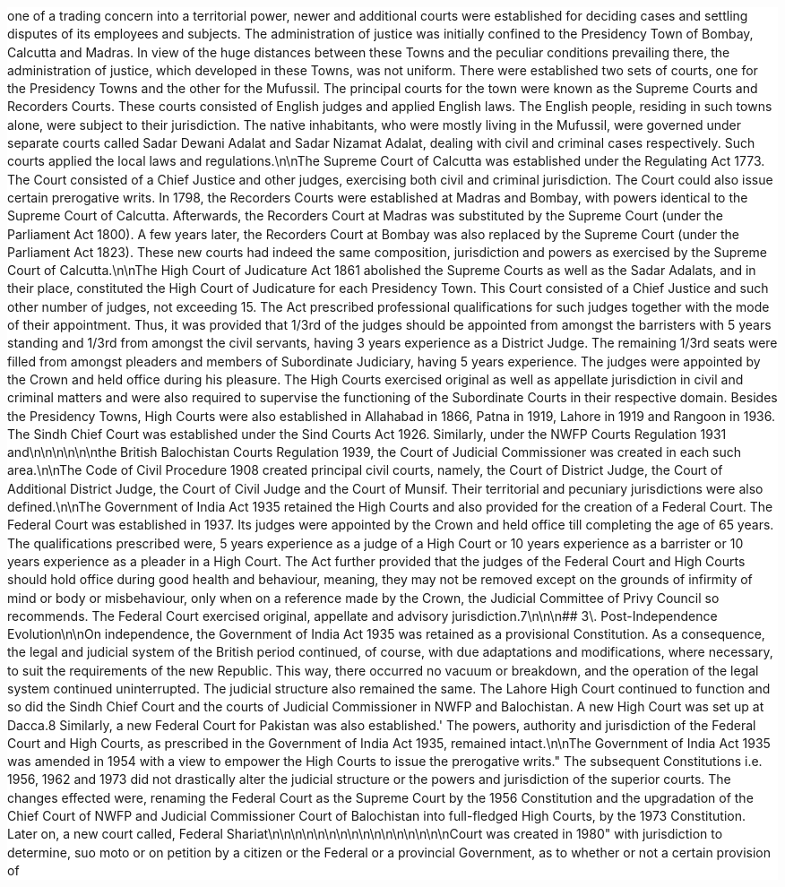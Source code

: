 one of a trading concern into a territorial power, newer and additional courts were established for deciding cases and settling disputes of its employees and subjects. The administration of justice was initially confined to the Presidency Town of Bombay, Calcutta and Madras. In view of the huge distances between these Towns and the peculiar conditions prevailing there, the administration of justice, which developed in these Towns, was not uniform. There were established two sets of courts, one for the Presidency Towns and the other for the Mufussil. The principal courts for the town were known as the Supreme Courts and Recorders Courts. These courts consisted of English judges and applied English laws. The English people, residing in such towns alone, were subject to their jurisdiction. The native inhabitants, who were mostly living in the Mufussil, were governed under separate courts called Sadar Dewani Adalat and Sadar Nizamat Adalat, dealing with civil and criminal cases respectively. Such courts applied the local laws and regulations.\n\nThe Supreme Court of Calcutta was established under the Regulating Act 1773. The Court consisted of a Chief Justice and other judges, exercising both civil and criminal jurisdiction. The Court could also issue certain prerogative writs. In 1798, the Recorders Courts were established at Madras and Bombay, with powers identical to the Supreme Court of Calcutta. Afterwards, the Recorders Court at Madras was substituted by the Supreme Court (under the Parliament Act 1800). A few years later, the Recorders Court at Bombay was also replaced by the Supreme Court (under the Parliament Act 1823). These new courts had indeed the same composition, jurisdiction and powers as exercised by the Supreme Court of Calcutta.\n\nThe High Court of Judicature Act 1861 abolished the Supreme Courts as well as the Sadar Adalats, and in their place, constituted the High Court of Judicature for each Presidency Town. This Court consisted of a Chief Justice and such other number of judges, not exceeding 15. The Act prescribed professional qualifications for such judges together with the mode of their appointment. Thus, it was provided that 1/3rd of the judges should be appointed from amongst the barristers with 5 years standing and 1/3rd from amongst the civil servants, having 3 years experience as a District Judge. The remaining 1/3rd seats were filled from amongst pleaders and members of Subordinate Judiciary, having 5 years experience. The judges were appointed by the Crown and held office during his pleasure. The High Courts exercised original as well as appellate jurisdiction in civil and criminal matters and were also required to supervise the functioning of the Subordinate Courts in their respective domain. Besides the Presidency Towns, High Courts were also established in Allahabad in 1866, Patna in 1919, Lahore in 1919 and Rangoon in 1936. The Sindh Chief Court was established under the Sind Courts Act 1926. Similarly, under the NWFP Courts Regulation 1931 and\n\n\n\n\n\nthe British Balochistan Courts Regulation 1939, the Court of Judicial Commissioner was created in each such area.\n\nThe Code of Civil Procedure 1908 created principal civil courts, namely, the Court of District Judge, the Court of Additional District Judge, the Court of Civil Judge and the Court of Munsif. Their territorial and pecuniary jurisdictions were also defined.\n\nThe Government of India Act 1935 retained the High Courts and also provided for the creation of a Federal Court. The Federal Court was established in 1937. Its judges were appointed by the Crown and held office till completing the age of 65 years. The qualifications prescribed were, 5 years experience as a judge of a High Court or 10 years experience as a barrister or 10 years experience as a pleader in a High Court. The Act further provided that the judges of the Federal Court and High Courts should hold office during good health and behaviour, meaning, they may not be removed except on the grounds of infirmity of mind or body or misbehaviour, only when on a reference made by the Crown, the Judicial Committee of Privy Council so recommends. The Federal Court exercised original, appellate and advisory jurisdiction.7\n\n\n## 3\\. Post-Independence Evolution\n\nOn independence, the Government of India Act 1935 was retained as a provisional Constitution. As a consequence, the legal and judicial system of the British period continued, of course, with due adaptations and modifications, where necessary, to suit the requirements of the new Republic. This way, there occurred no vacuum or breakdown, and the operation of the legal system continued uninterrupted. The judicial structure also remained the same. The Lahore High Court continued to function and so did the Sindh Chief Court and the courts of Judicial Commissioner in NWFP and Balochistan. A new High Court was set up at Dacca.8 Similarly, a new Federal Court for Pakistan was also established.' The powers, authority and jurisdiction of the Federal Court and High Courts, as prescribed in the Government of India Act 1935, remained intact.\n\nThe Government of India Act 1935 was amended in 1954 with a view to empower the High Courts to issue the prerogative writs.\" The subsequent Constitutions i.e. 1956, 1962 and 1973 did not drastically alter the judicial structure or the powers and jurisdiction of the superior courts. The changes effected were, renaming the Federal Court as the Supreme Court by the 1956 Constitution and the upgradation of the Chief Court of NWFP and Judicial Commissioner Court of Balochistan into full-fledged High Courts, by the 1973 Constitution. Later on, a new court called, Federal Shariat\n\n\n\n\n\n\n\n\n\n\n\n\n\n\n\nCourt was created in 1980\" with jurisdiction to determine, suo moto or on petition by a citizen or the Federal or a provincial Government, as to whether or not a certain provision of